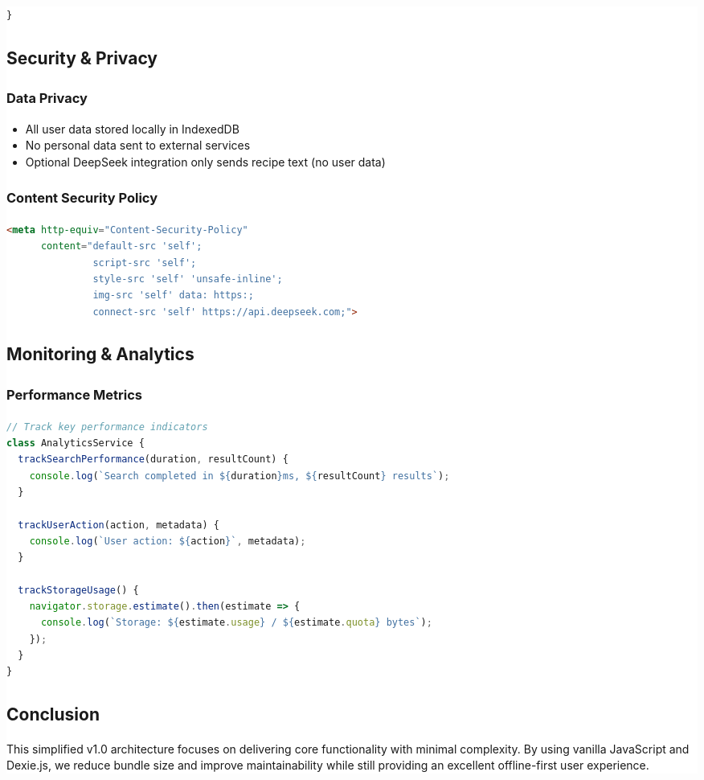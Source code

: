 ```javascript
}
```

## Security & Privacy

### Data Privacy
- All user data stored locally in IndexedDB
- No personal data sent to external services
- Optional DeepSeek integration only sends recipe text (no user data)

### Content Security Policy

```html
<meta http-equiv="Content-Security-Policy" 
      content="default-src 'self'; 
               script-src 'self'; 
               style-src 'self' 'unsafe-inline'; 
               img-src 'self' data: https:; 
               connect-src 'self' https://api.deepseek.com;">
```

## Monitoring & Analytics

### Performance Metrics

```javascript
// Track key performance indicators
class AnalyticsService {
  trackSearchPerformance(duration, resultCount) {
    console.log(`Search completed in ${duration}ms, ${resultCount} results`);
  }
  
  trackUserAction(action, metadata) {
    console.log(`User action: ${action}`, metadata);
  }
  
  trackStorageUsage() {
    navigator.storage.estimate().then(estimate => {
      console.log(`Storage: ${estimate.usage} / ${estimate.quota} bytes`);
    });
  }
}
```

## Conclusion

This simplified v1.0 architecture focuses on delivering core functionality with minimal complexity. By using vanilla JavaScript and Dexie.js, we reduce bundle size and improve maintainability while still providing an excellent offline-first user experience.
